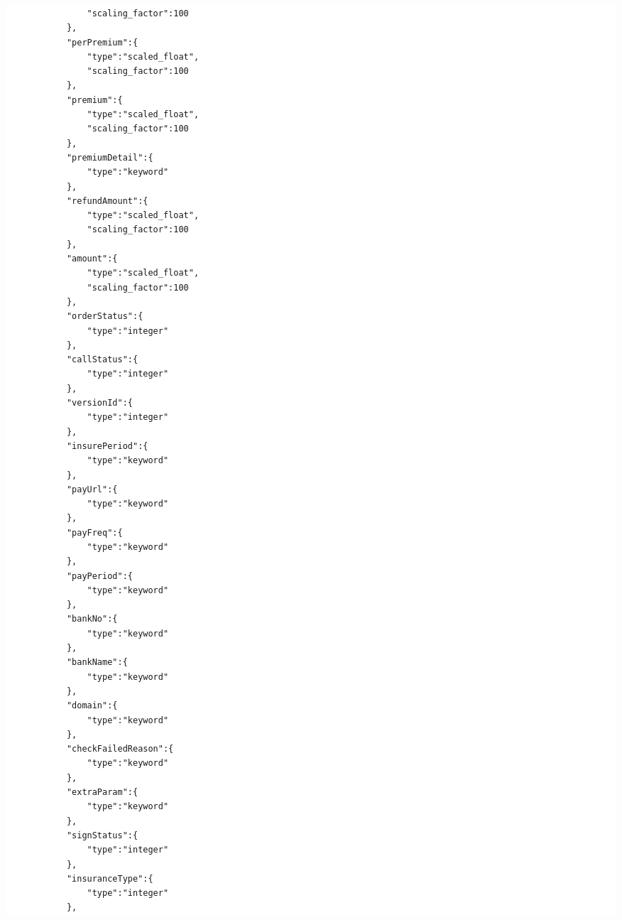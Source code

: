 ```
                "scaling_factor":100
            },
            "perPremium":{
                "type":"scaled_float",
                "scaling_factor":100
            },
            "premium":{
                "type":"scaled_float",
                "scaling_factor":100
            },
            "premiumDetail":{
                "type":"keyword"
            },
            "refundAmount":{
                "type":"scaled_float",
                "scaling_factor":100
            },
            "amount":{
                "type":"scaled_float",
                "scaling_factor":100
            },
            "orderStatus":{
                "type":"integer"
            },
            "callStatus":{
                "type":"integer"
            },
            "versionId":{
                "type":"integer"
            },
            "insurePeriod":{
                "type":"keyword"
            },
            "payUrl":{
                "type":"keyword"
            },
            "payFreq":{
                "type":"keyword"
            },
            "payPeriod":{
                "type":"keyword"
            },
            "bankNo":{
                "type":"keyword"
            },
            "bankName":{
                "type":"keyword"
            },
            "domain":{
                "type":"keyword"
            },
            "checkFailedReason":{
                "type":"keyword"
            },
            "extraParam":{
                "type":"keyword"
            },
            "signStatus":{
                "type":"integer"
            },
            "insuranceType":{
                "type":"integer"
            },
```